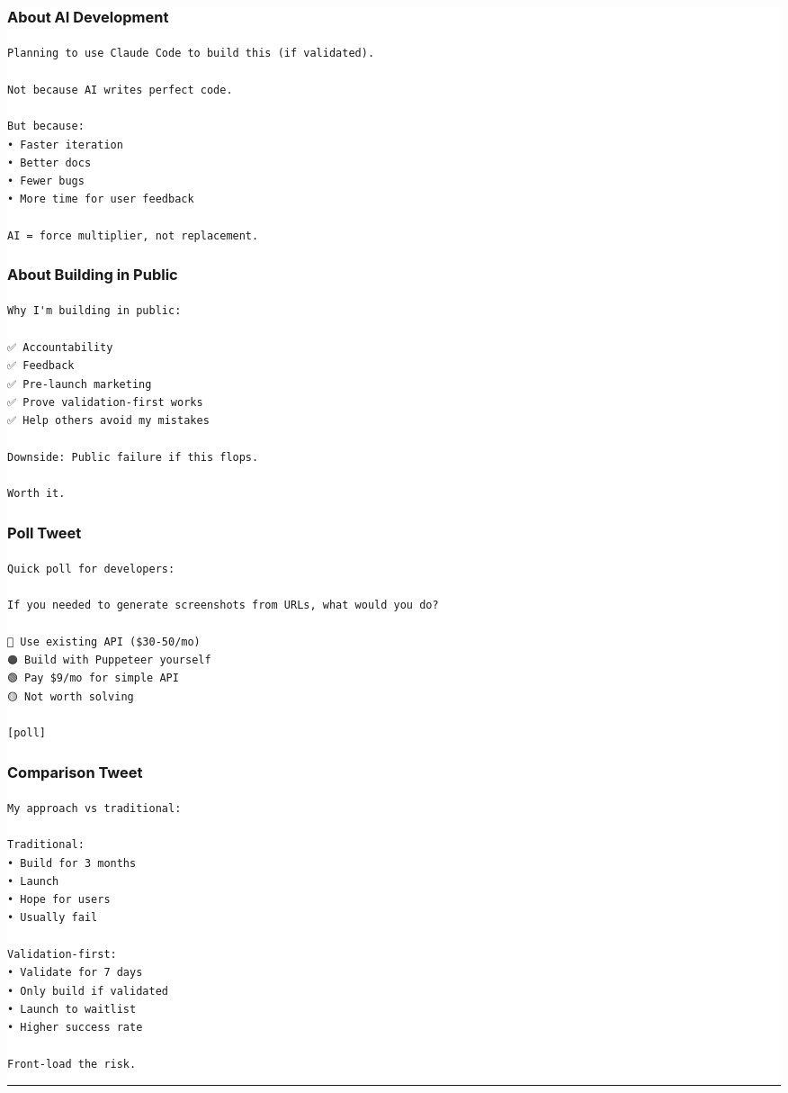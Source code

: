 ### About AI Development
```
Planning to use Claude Code to build this (if validated).

Not because AI writes perfect code.

But because:
• Faster iteration
• Better docs
• Fewer bugs
• More time for user feedback

AI = force multiplier, not replacement.
```

### About Building in Public
```
Why I'm building in public:

✅ Accountability
✅ Feedback
✅ Pre-launch marketing
✅ Prove validation-first works
✅ Help others avoid my mistakes

Downside: Public failure if this flops.

Worth it.
```

### Poll Tweet
```
Quick poll for developers:

If you needed to generate screenshots from URLs, what would you do?

🔵 Use existing API ($30-50/mo)
🟠 Build with Puppeteer yourself
🟢 Pay $9/mo for simple API
🟡 Not worth solving

[poll]
```

### Comparison Tweet
```
My approach vs traditional:

Traditional:
• Build for 3 months
• Launch
• Hope for users
• Usually fail

Validation-first:
• Validate for 7 days
• Only build if validated
• Launch to waitlist
• Higher success rate

Front-load the risk.
```

---